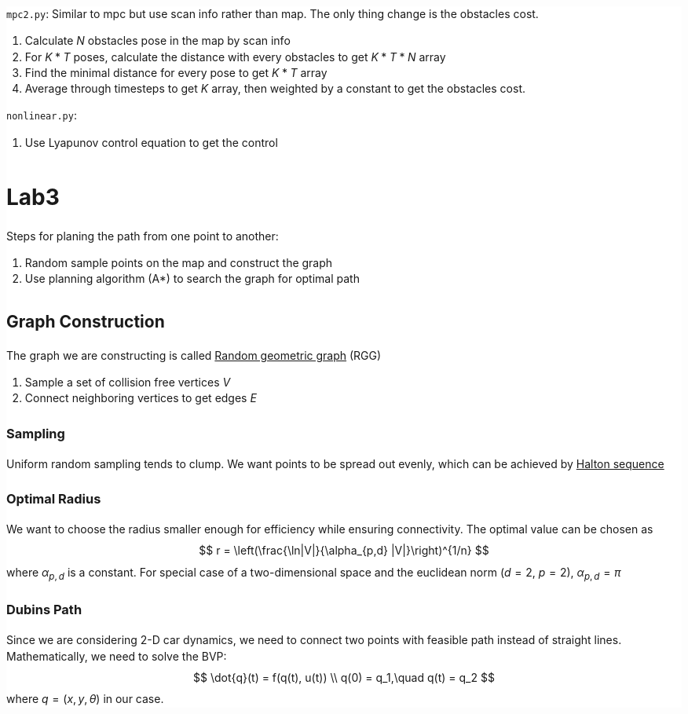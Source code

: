 `mpc2.py`: Similar to mpc but use scan info rather than map. The only thing change is the obstacles cost.

1. Calculate $N$ obstacles pose in the map by scan info
2. For $K*T$ poses, calculate the distance with every obstacles to get $K*T*N$ array
3. Find the minimal distance for every pose to get $K * T$ array
4. Average through timesteps to get $K$ array, then weighted by a constant to get the obstacles cost.

`nonlinear.py`:

1. Use Lyapunov control equation to get the control

# Lab3

Steps for planing the path from one point to another:

1. Random sample points on the map and construct the graph
2. Use planning algorithm (A*) to search the graph for optimal path

## Graph Construction

The graph we are constructing is called [Random geometric graph](https://en.wikipedia.org/wiki/Random_geometric_graph) (RGG)

1. Sample a set of collision free vertices $V$
2. Connect neighboring vertices to get edges $E$

### Sampling

Uniform random sampling tends to clump. We want points to be spread out evenly, which can be achieved by [Halton sequence](https://observablehq.com/@jrus/halton)

### Optimal Radius

We want to choose the radius smaller enough for efficiency while ensuring connectivity. The optimal value can be chosen as
$$
r = \left(\frac{\ln|V|}{\alpha_{p,d} |V|}\right)^{1/n}
$$
where $\alpha_{p,d}$ is a constant. For special case of a two-dimensional space and the euclidean norm ($d=2$, $p=2$), $\alpha_{p,d} = \pi$

### Dubins Path

Since we are considering 2-D car dynamics, we need to connect two points with feasible path instead of straight lines. Mathematically, we need to solve the BVP:
$$
\dot{q}(t) = f(q(t), u(t)) \\
q(0) = q_1,\quad q(t) = q_2
$$
where $q=(x,y,\theta)$ in our case.
